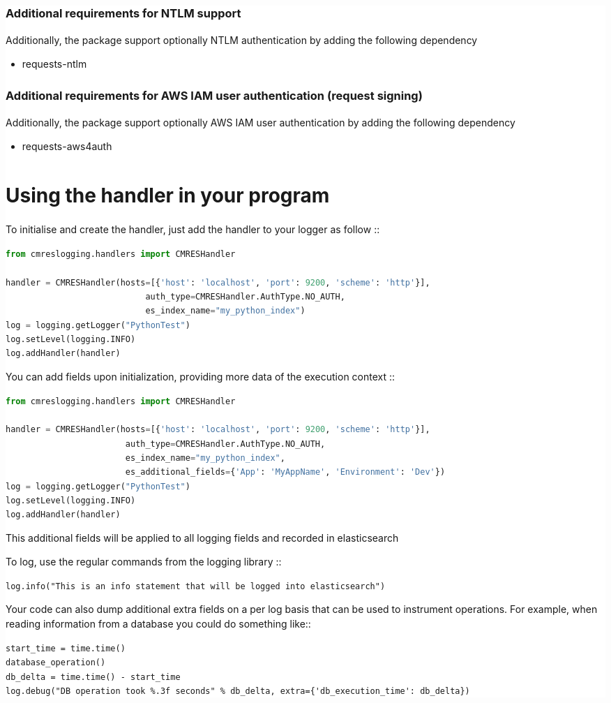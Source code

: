 ### Additional requirements for NTLM support

Additionally, the package support optionally NTLM authentication by adding the following dependency
 - requests-ntlm

### Additional requirements for AWS IAM user authentication (request signing)

Additionally, the package support optionally AWS IAM user authentication by adding the following dependency
 - requests-aws4auth

# Using the handler in  your program

To initialise and create the handler, just add the handler to your logger as follow ::

```python
from cmreslogging.handlers import CMRESHandler

handler = CMRESHandler(hosts=[{'host': 'localhost', 'port': 9200, 'scheme': 'http'}],
                            auth_type=CMRESHandler.AuthType.NO_AUTH,
                            es_index_name="my_python_index")
log = logging.getLogger("PythonTest")
log.setLevel(logging.INFO)
log.addHandler(handler)
```

You can add fields upon initialization, providing more data of the execution context ::

```python
from cmreslogging.handlers import CMRESHandler

handler = CMRESHandler(hosts=[{'host': 'localhost', 'port': 9200, 'scheme': 'http'}],
                        auth_type=CMRESHandler.AuthType.NO_AUTH,
                        es_index_name="my_python_index",
                        es_additional_fields={'App': 'MyAppName', 'Environment': 'Dev'})
log = logging.getLogger("PythonTest")
log.setLevel(logging.INFO)
log.addHandler(handler)
```

This additional fields will be applied to all logging fields and recorded in elasticsearch

To log, use the regular commands from the logging library ::

    log.info("This is an info statement that will be logged into elasticsearch")

Your code can also dump additional extra fields on a per log basis that can be used to instrument
operations. For example, when reading information from a database you could do something like::

    start_time = time.time()
    database_operation()
    db_delta = time.time() - start_time
    log.debug("DB operation took %.3f seconds" % db_delta, extra={'db_execution_time': db_delta})
